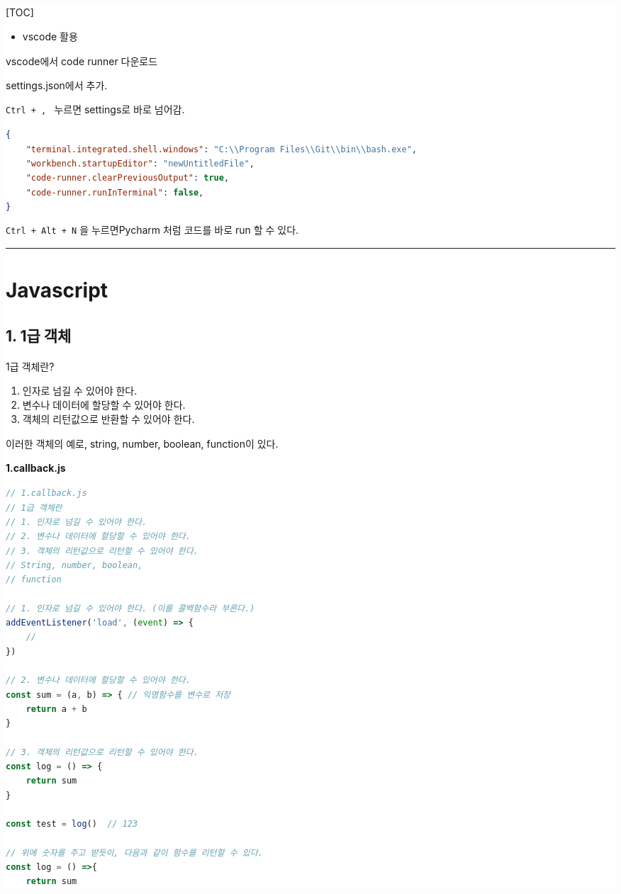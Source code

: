 [TOC]

* vscode 활용

vscode에서 code runner 다운로드

settings.json에서 추가.

`Ctrl + , ` 누르면 settings로 바로 넘어감.

```json
{
    "terminal.integrated.shell.windows": "C:\\Program Files\\Git\\bin\\bash.exe",
    "workbench.startupEditor": "newUntitledFile",
    "code-runner.clearPreviousOutput": true,
    "code-runner.runInTerminal": false,
}
```

`Ctrl + Alt + N` 을 누르면Pycharm 처럼 코드를 바로 run 할 수 있다.



---

# Javascript

## 1. 1급 객체

1급 객체란?

1. 인자로 넘길 수 있어야 한다.
2. 변수나 데이터에 할당할 수 있어야 한다.
3. 객체의 리턴값으로 반환할 수 있어야 한다.

이러한 객체의 예로, string, number, boolean, function이 있다.

**1.callback.js**

```javascript
// 1.callback.js
// 1급 객체란
// 1. 인자로 넘길 수 있어야 한다.
// 2. 변수나 데이터에 할당할 수 있어야 한다.
// 3. 객체의 리턴값으로 리턴할 수 있어야 한다.
// String, number, boolean,
// function 

// 1. 인자로 넘길 수 있어야 한다. (이를 콜백함수라 부른다.)
addEventListener('load', (event) => {
    //
})

// 2. 변수나 데이터에 할당할 수 있어야 한다.
const sum = (a, b) => { // 익명함수를 변수로 저장
    return a + b
}

// 3. 객체의 리턴값으로 리턴할 수 있어야 한다.
const log = () => {
    return sum
}

const test = log()  // 123

// 위에 숫자를 주고 받듯이, 다음과 같이 함수를 리턴할 수 있다.
const log = () =>{
    return sum
```